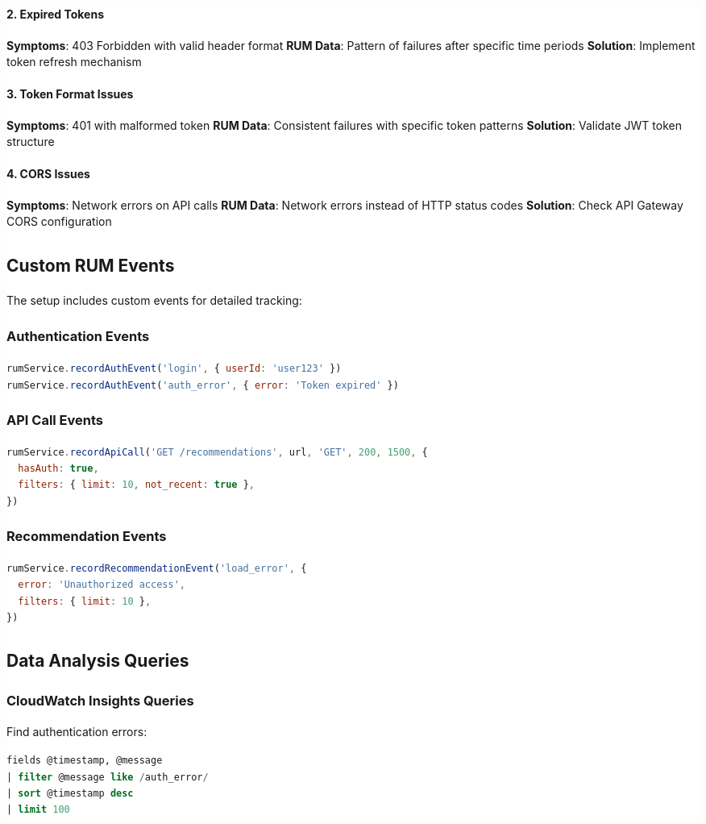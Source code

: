 #### 2. Expired Tokens

**Symptoms**: 403 Forbidden with valid header format
**RUM Data**: Pattern of failures after specific time periods
**Solution**: Implement token refresh mechanism

#### 3. Token Format Issues

**Symptoms**: 401 with malformed token
**RUM Data**: Consistent failures with specific token patterns
**Solution**: Validate JWT token structure

#### 4. CORS Issues

**Symptoms**: Network errors on API calls
**RUM Data**: Network errors instead of HTTP status codes
**Solution**: Check API Gateway CORS configuration

## Custom RUM Events

The setup includes custom events for detailed tracking:

### Authentication Events

```javascript
rumService.recordAuthEvent('login', { userId: 'user123' })
rumService.recordAuthEvent('auth_error', { error: 'Token expired' })
```

### API Call Events

```javascript
rumService.recordApiCall('GET /recommendations', url, 'GET', 200, 1500, {
  hasAuth: true,
  filters: { limit: 10, not_recent: true },
})
```

### Recommendation Events

```javascript
rumService.recordRecommendationEvent('load_error', {
  error: 'Unauthorized access',
  filters: { limit: 10 },
})
```

## Data Analysis Queries

### CloudWatch Insights Queries

Find authentication errors:

```sql
fields @timestamp, @message
| filter @message like /auth_error/
| sort @timestamp desc
| limit 100
```
